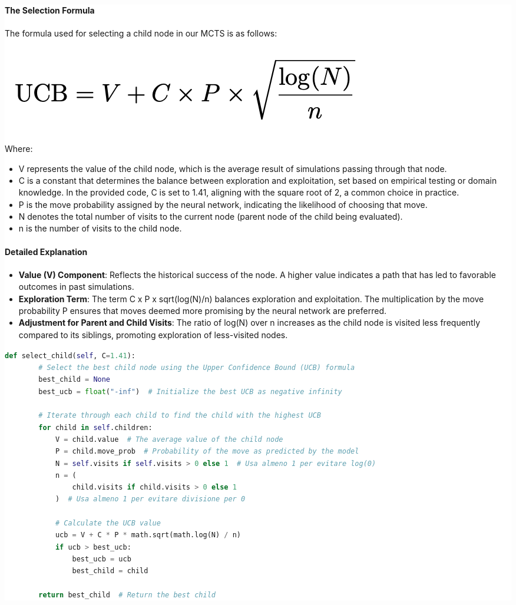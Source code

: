 #### The Selection Formula
The formula used for selecting a child node in our MCTS is as follows:

![UCB](UCB.png)

Where:
- V represents the value of the child node, which is the average result of simulations passing through that node.
- C is a constant that determines the balance between exploration and exploitation, set based on empirical testing or domain knowledge. In the provided code, C is set to 1.41, aligning with the square root of 2, a common choice in practice.
- P is the move probability assigned by the neural network, indicating the likelihood of choosing that move.
- N denotes the total number of visits to the current node (parent node of the child being evaluated).
- n is the number of visits to the child node.

#### Detailed Explanation
- **Value (V) Component**: Reflects the historical success of the node. A higher value indicates a path that has led to favorable outcomes in past simulations.
- **Exploration Term**: The term C x P x sqrt(log(N)/n) balances exploration and exploitation. The multiplication by the move probability P ensures that moves deemed more promising by the neural network are preferred.
- **Adjustment for Parent and Child Visits**: The ratio of log(N) over n increases as the child node is visited less frequently compared to its siblings, promoting exploration of less-visited nodes.

```python
def select_child(self, C=1.41):
        # Select the best child node using the Upper Confidence Bound (UCB) formula
        best_child = None
        best_ucb = float("-inf")  # Initialize the best UCB as negative infinity

        # Iterate through each child to find the child with the highest UCB
        for child in self.children:
            V = child.value  # The average value of the child node
            P = child.move_prob  # Probability of the move as predicted by the model
            N = self.visits if self.visits > 0 else 1  # Usa almeno 1 per evitare log(0)
            n = (
                child.visits if child.visits > 0 else 1
            )  # Usa almeno 1 per evitare divisione per 0

            # Calculate the UCB value
            ucb = V + C * P * math.sqrt(math.log(N) / n)
            if ucb > best_ucb:
                best_ucb = ucb
                best_child = child

        return best_child  # Return the best child
```
